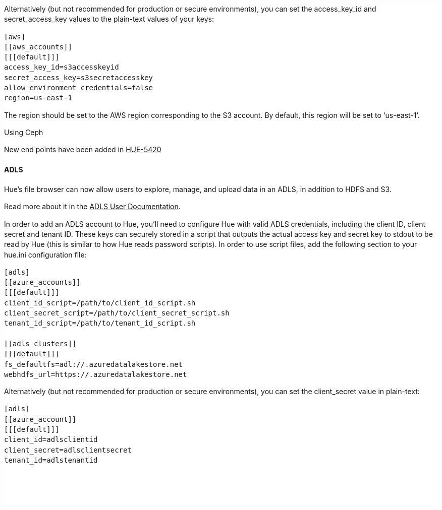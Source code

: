 Alternatively (but not recommended for production or secure environments), you can set the access_key_id and secret_access_key values to the plain-text values of your keys:

<pre>
[aws]
[[aws_accounts]]
[[[default]]]
access_key_id=s3accesskeyid
secret_access_key=s3secretaccesskey
allow_environment_credentials=false
region=us-east-1
</pre>

The region should be set to the AWS region corresponding to the S3 account. By default, this region will be set to ‘us-east-1’.


<div class="note">
Using Ceph

New end points have been added in [HUE-5420](https://issues.cloudera.org/browse/HUE-5420)
</div>


#### ADLS

Hue’s file browser can now allow users to explore, manage, and upload data in an ADLS, in addition to HDFS and S3.

Read more about it in the [ADLS User Documentation](../user-guide/user-guide.html#adls).

In order to add an ADLS account to Hue, you’ll need to configure Hue with valid ADLS credentials, including the client ID, client secret and tenant ID.
These keys can securely stored in a script that outputs the actual access key and secret key to stdout to be read by Hue (this is similar to how Hue reads password scripts). In order to use script files, add the following section to your hue.ini configuration file:

<pre>
[adls]
[[azure_accounts]]
[[[default]]]
client_id_script=/path/to/client_id_script.sh
client_secret_script=/path/to/client_secret_script.sh
tenant_id_script=/path/to/tenant_id_script.sh
 
[[adls_clusters]]
[[[default]]]
fs_defaultfs=adl://<account_name>.azuredatalakestore.net
webhdfs_url=https://<account_name>.azuredatalakestore.net
</pre>

Alternatively (but not recommended for production or secure environments), you can set the client_secret value in plain-text:

<pre>
[adls]
[[azure_account]]
[[[default]]]
client_id=adlsclientid
client_secret=adlsclientsecret
tenant_id=adlstenantid
 